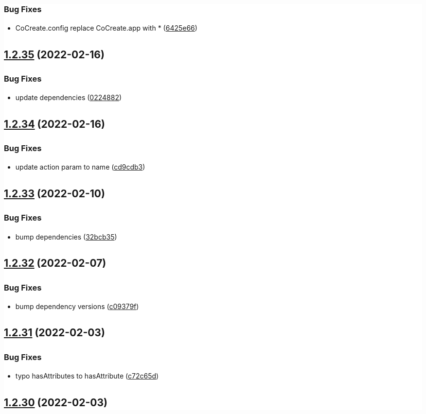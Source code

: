 
### Bug Fixes

* CoCreate.config replace CoCreate.app with * ([6425e66](https://github.com/CoCreate-app/CoCreate-conditional-logic/commit/6425e662e87334d9d4fd2c761ab3b1496bc2554a))

## [1.2.35](https://github.com/CoCreate-app/CoCreate-conditional-logic/compare/v1.2.34...v1.2.35) (2022-02-16)


### Bug Fixes

* update dependencies ([0224882](https://github.com/CoCreate-app/CoCreate-conditional-logic/commit/02248824cc8e3895b1234ad395b9242ed5c78c09))

## [1.2.34](https://github.com/CoCreate-app/CoCreate-conditional-logic/compare/v1.2.33...v1.2.34) (2022-02-16)


### Bug Fixes

* update action param to name ([cd9cdb3](https://github.com/CoCreate-app/CoCreate-conditional-logic/commit/cd9cdb37d07bf84976357f0e21ea25850f288311))

## [1.2.33](https://github.com/CoCreate-app/CoCreate-conditional-logic/compare/v1.2.32...v1.2.33) (2022-02-10)


### Bug Fixes

* bump dependencies ([32bcb35](https://github.com/CoCreate-app/CoCreate-conditional-logic/commit/32bcb35da3c6964c24d9d1f537dff66abfb6f5ca))

## [1.2.32](https://github.com/CoCreate-app/CoCreate-conditional-logic/compare/v1.2.31...v1.2.32) (2022-02-07)


### Bug Fixes

* bump dependency versions ([c09379f](https://github.com/CoCreate-app/CoCreate-conditional-logic/commit/c09379f408cb7a20c9f4763c82eaf036fc5fe1a5))

## [1.2.31](https://github.com/CoCreate-app/CoCreate-conditional-logic/compare/v1.2.30...v1.2.31) (2022-02-03)


### Bug Fixes

* typo hasAttributes to hasAttribute ([c72c65d](https://github.com/CoCreate-app/CoCreate-conditional-logic/commit/c72c65d81c5756774f263cdfb8c0e83ee1680d28))

## [1.2.30](https://github.com/CoCreate-app/CoCreate-conditional-logic/compare/v1.2.29...v1.2.30) (2022-02-03)
